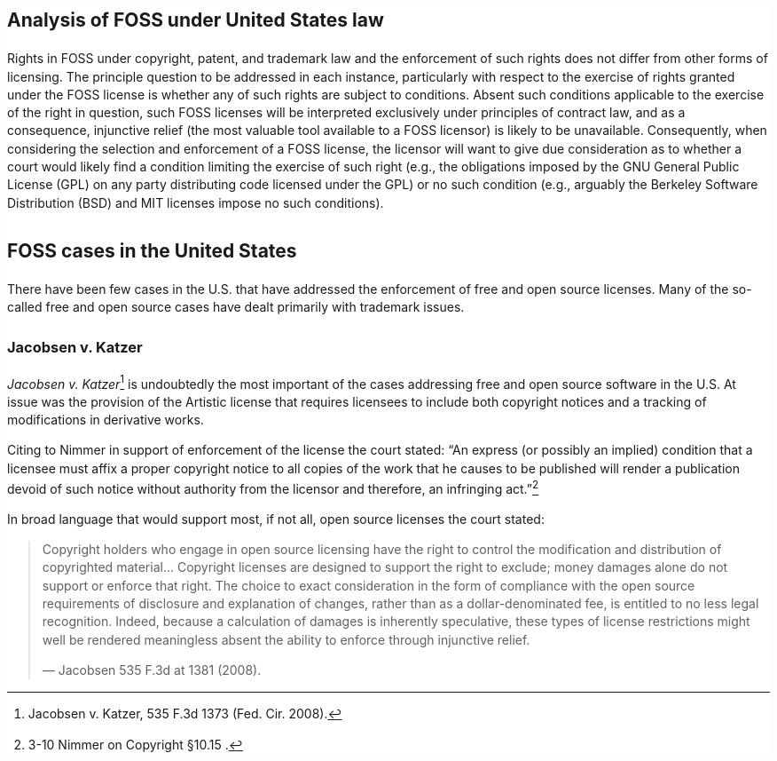 ## Analysis of FOSS under United States law

Rights in FOSS under copyright, patent, and trademark law and the
enforcement of such rights does not differ from other forms of
licensing. The principle question to be addressed in each instance,
particularly with respect to the exercise of rights granted under the
FOSS license is whether any of such rights are subject to conditions.
Absent such conditions applicable to the exercise of the right in
question, such FOSS licenses will be interpreted exclusively under
principles of contract law, and as a consequence, injunctive relief (the
most valuable tool available to a FOSS licensor) is likely to be
unavailable. Consequently, when considering the selection and
enforcement of a FOSS license, the licensor will want to give due
consideration as to whether a court would likely find a condition
limiting the exercise of such right (e.g., the obligations imposed by
the GNU General Public License (GPL) on any party distributing code
licensed under the GPL) or no such condition (e.g., arguably the
Berkeley Software Distribution (BSD) and MIT licenses impose no such
conditions).

## FOSS cases in the United States

There have been few cases in the U.S. that have addressed the
enforcement of free and open source licenses. Many of the so-called free
and open source cases have dealt primarily with trademark issues.

### Jacobsen v. Katzer

*Jacobsen v. Katzer*[^usa_146] is undoubtedly the most important of the
cases addressing free and open source software in the U.S. At issue was
the provision of the Artistic license that requires licensees to include
both copyright notices and a tracking of modifications in derivative
works.

Citing to Nimmer in support of enforcement of the license the court
stated: “An express (or possibly an implied) condition that a licensee
must affix a proper copyright notice to all copies of the work that he
causes to be published will render a publication devoid of such notice
without authority from the licensor and therefore, an infringing
act.”[^usa_147]

In broad language that would support most, if not all, open source
licenses the court stated:

> Copyright holders who engage in open source licensing have the right
> to control the modification and distribution of copyrighted material…
> Copyright licenses are designed to support the right to exclude; money
> damages alone do not support or enforce that right. The choice to
> exact consideration in the form of compliance with the open source
> requirements of disclosure and explanation of changes, rather than as
> a dollar-denominated fee, is entitled to no less legal recognition.
> Indeed, because a calculation of damages is inherently speculative,
> these types of license restrictions might well be rendered meaningless
> absent the ability to enforce through injunctive relief.
>
> —  Jacobsen 535 F.3d at 1381 (2008).


[^usa_bio]: *Mark H. Webbink (United States)
[^usa_1]: “(Congress shall have the power…) To promote the Progress of
[^usa_2]: 17 U.S. Code may be found at
[^usa_3]: 35 U.S. Code may be found at
[^usa_4]: 15 U.S. Code Chapter 22 may be found at
[^usa_5]: For example, the Uniform Trade Secrets Act as embodied in
[^usa_6]: The Economic Espionage Act of 1996 found at 18 U.S. Code
[^usa_7]: World Intellectual Property Copyright Treaty of 1996 found at
[^usa_8]: The final report of the National Commission on New Technological
[^usa_9]: The U.S. Copyright Act of 1976 found at
[^usa_10]: Public Law 96-517 found at
[^usa_11]: 17 U.S.C. §102(a).
[^usa_12]: 17 U.S.C. §411(a).
[^usa_13]: 17 U.S. Code §102(a).
[^usa_14]: 17 U.S. Code §201(a).
[^usa_15]: 17 U.S. Code §201(b).
[^usa_16]: *Id.*
[^usa_17]: 17 U.S. Code §101.
[^usa_18]: 17 U.S. Code §204.
[^usa_19]: 17 U.S. Code §201(a).
[^usa_20]: 17 U.S. Code §101.
[^usa_21]: 1-6 Melville B. Nimmer, Nimmer on Copyright §6.03. Nimmer is only
[^usa_22]: *Id.*
[^usa_23]: *See, Id.*
[^usa_24]: 1-6 Nimmer §§6.02, 6.03.
[^usa_25]: *Id.*
[^usa_26]: 1-6 Nimmer §6.03.
[^usa_27]: 17 U.S.C. §201(a).
[^usa_28]: 1-6 Nimmer §6.06(A).
[^usa_29]: *Id.*
[^usa_30]: *Id.*
[^usa_31]: 17 U.S.C. §103(a).
[^usa_32]: 17 U.S.C. §101.
[^usa_33]: 1-3 Nimmer § 3.03(A) (citing Feist Publications, Inc. v. Rural
[^usa_34]: Lothar Determan, *Dangerous Liaisons — Software Combinations as
[^usa_35]: *Id.*
[^usa_36]: 1-6 Nimmer, §6.05.
[^usa_37]: 17 U.S.C. §103(a).
[^usa_38]: *Id.*
[^usa_39]: 1-3 Nimmer §3.02.
[^usa_40]: *Id.*
[^usa_41]: 17 U.S.C.§ 101.
[^usa_42]: 1-3 Nimmer § 3.03(A) (citing Feist Publications, Inc. v. Rural
[^usa_43]: 17 U.S.C. §201(c).
[^usa_44]: 1-6 Nimmer §6.05.
[^usa_45]: *Id.*
[^usa_46]: *Id.*
[^usa_47]: *Id.*
[^usa_48]: *Id.*
[^usa_49]: *Id.*
[^usa_50]: 17 U.S.C. §106.
[^usa_51]: *Id.*
[^usa_52]: 17 U.S.C. §109(a).
[^usa_53]: 2-8 Nimmer §8.12.
[^usa_54]: Computer Assoc., 982 F.2d at 714.
[^usa_55]: *See*, 4-13 Nimmer §13.02(B).
[^usa_56]: *See*, Computer Assoc., 982 F.2d at 715.
[^usa_57]: *Id.*
[^usa_58]: Apple Computer, Inc v. Microsoft Corp., 35 F.3d 1435, 1445 (9th
[^usa_59]: *See*, Lotus Dev. Corp. v. Borland Int’l, 49 F.3d 807, 819 (1st
[^usa_60]: *See, Id.* at 815.
[^usa_61]: 4-13 Nimmer §13.03(F).
[^usa_62]: *See,* Order Re Copyrightability Of Certain Replicated Elements
[^usa_63]: 17 U.S.C. §102(b).
[^usa_64]: 1-2 Nimmer §2.02.
[^usa_65]: 4-13 Nimmer §13.03(B)(2)(a).
[^usa_66]: Computer Assoc., 982 F.2d at 708.
[^usa_67]: *See,* BUC Int’l Corp. v. Int’l Yacht Council Ltd., 489 F.3d
[^usa_68]: *See*, 4-13 Nimmer §13.03(B)(3).
[^usa_69]: *See*, 4-13 Nimmer §13.03(F)(2).
[^usa_70]: 4-13 Nimmer §13.03(F)(2).
[^usa_71]: *See,* Computer Assoc., 982 F.2d at 715.
[^usa_72]: *See*, Computer Assoc., 982 F.2d at 715.
[^usa_73]: Order *supra* Note XXX
[^usa_74]: *See, Id.* at 710.
[^usa_75]: 4-13 Nimmer §13.03(B)(4).
[^usa_76]: *Id.*
[^usa_77]: *See*, John William See v. Christopher Durang and LA. Stage Co.,
[^usa_78]: *Id.*
[^usa_79]: *Id.*
[^usa_80]: Mist-On Sys. v. Gilley’s European Tan Spa, 303 F. Supp. 2d 974,
[^usa_81]: 4-13 Nimmer §13.03(B)(4).
[^usa_82]: Mist-On Sys., 303 F. Supp. 2d at 976 (W.D. Wis. 2002)
[^usa_83]: Computer Assocs., 982 F.2d at 709-10.
[^usa_84]: BUC Int’l Corp. v. Int’l Yacht Council Ltd., 489 F.3d 1129, 1143
[^usa_85]: *See* v. Durang, 711 F.2d at 143.
[^usa_86]: Computer Assoc., 982 F.2d at 715.
[^usa_87]: *See*, 1-2 Nimmer §2.03(G).
[^usa_88]: 17 U.S.C §105.
[^usa_89]: <http://copyright.gov/help/faq/faq-definitions.html>.
[^usa_90]: *See, Id.*
[^usa_91]: *See*, Computer Assocs., 982 F.2d at 710.
[^usa_92]: <http://www.copyright.gov/help/faq/faq-general.html>.
[^usa_93]: 4-13 Nimmer §13.03(F)(4).
[^usa_94]: <http://creativecommons.org/licenses/publicdomain/>.
[^usa_95]: 17 U.S.C. §102(b).
[^usa_96]: Feist, 499 U.S. at 350 (1991).
[^usa_97]: Assessment Techs. of WI, LLC v. WIREdata, Inc., 350 F.3d 640 (7th
[^usa_98]: 1-3 Nimmer §3.04(B)(3)(a).
[^usa_99]: 17 U.S.C. § 107.
[^usa_100]: *Id.*
[^usa_101]: *Id.*
[^usa_102]: 17 U.S. Code §117(a).
[^usa_103]: 17 U.S. Code §117(c).
[^usa_104]: Visual Artists Rights Act of 1990, 17 U.S. Code §106A.
[^usa_105]: 17 U.S. Code §302(a).
[^usa_106]: 17 U.S. Code §302(b).
[^usa_107]: 17 U.S. Code §302(c).
[^usa_108]: 17 U.S. Code §201(d)(1).
[^usa_109]: 17 U.S. Code §201(d)(2).
[^usa_110]: 17 U.S. Code §204(a).
[^usa_111]: 17 U.S. Code §205(d).
[^usa_112]: 17 U.S. Code §205(e).
[^usa_113]: 17 U.S. Code §203(a)(1-2).
[^usa_114]: 17 U.S. Code §203(a)(3).
[^usa_115]: 17 U.S. Code §203(a)(4).
[^usa_116]: 17 U.S. Code §203(b)(1).
[^usa_117]: 17 U.S. Code §501(a).
[^usa_118]: 17 U.S. Code §411.
[^usa_119]: 17 U.S. Code §412.
[^usa_120]: 17 U.S. Code §501(b).
[^usa_121]: *Id.*; Eden Toys, Inc. v. Florelee Undergarment Co., 697 F.2d 27
[^usa_122]: Eden Toys, 697 F.2d at 32 (1982).
[^usa_123]: 17 U.S. Code §§502-505.
[^usa_124]: 28 U.S. Code §1338.
[^usa_125]: Wooster v. Crane & Co., 147 F. 15 (8th Cir. 1906).
[^usa_126]: Diamond v. Diehr, 450 U.S. 175 (1981).
[^usa_127]: In re Bilski, 130 S. Ct. 3218 (2010).
[^usa_128]: In re Bilski, 130 S. Ct. at 3226 (2010).
[^usa_129]: 35 U.S.C. §271(a)&(g).
[^usa_130]: Adams v. Burke, 84 U.S. 453 (1873).
[^usa_131]: United States v. Univis lens, 316 U.S. 241 (1942).
[^usa_132]: Intel Corp. v. ULSI System Technology, 995 F.2d 1566 (Fed. Cir.
[^usa_133]: Cyrix Corp. v. Intel Corp., 77 F.3d 1381 (Fed. Cir. 1996).
[^usa_134]: 35 U.S.C. §154.(a)(2).
[^usa_135]: America Invents Act, Public Law 112-29 found at
[^usa_136]: 35 U.S.C. §271(f)(1).
[^usa_137]: AT&T v. Microsoft, 550 U.S. 437 (2007).
[^usa_138]: 35 U.S.C. §271(a).
[^usa_139]: 35 U.S.C. §271(b).
[^usa_140]: 35 U.S.C. §282.
[^usa_141]: 35 U.S.C. §§283-285.
[^usa_142]: 35 U.S.C. §284.
[^usa_143]: 35 U.S.C. §287.
[^usa_144]: Magnuson-Moss, 15 U.S.C. §2301 *et seq.*.
[^usa_145]: 15 Code of Federal Regulations §742.15.
[^usa_146]: Jacobsen v. Katzer, 535 F.3d 1373 (Fed. Cir. 2008).
[^usa_147]: 3-10 Nimmer on Copyright §10.15 .
[^usa_148]: Wallace v. International Business Machines Corp., 467 F.3d 1104
[^usa_149]: Wallace, 467 F.3d at 1107 (2006).